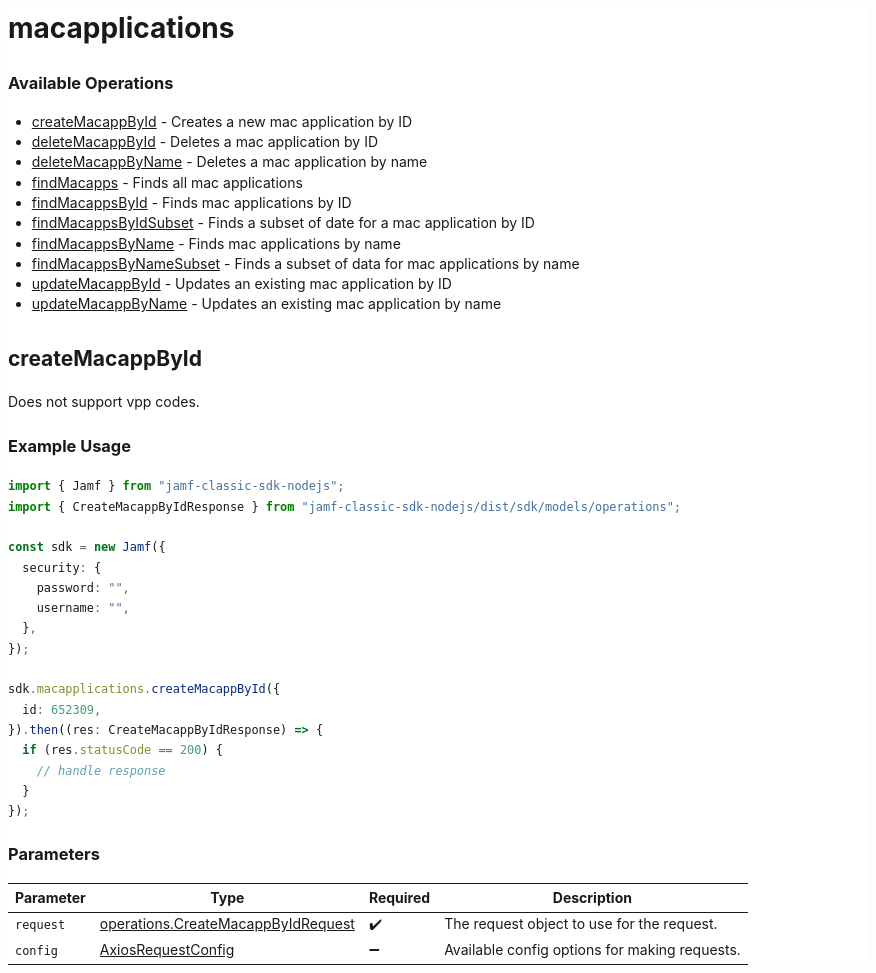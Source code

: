# macapplications

### Available Operations

* [createMacappById](#createmacappbyid) - Creates a new mac application by ID
* [deleteMacappById](#deletemacappbyid) - Deletes a mac application by ID
* [deleteMacappByName](#deletemacappbyname) - Deletes a mac application by name
* [findMacapps](#findmacapps) - Finds all mac applications
* [findMacappsById](#findmacappsbyid) - Finds mac applications by ID
* [findMacappsByIdSubset](#findmacappsbyidsubset) - Finds a subset of date for a mac application by ID
* [findMacappsByName](#findmacappsbyname) - Finds mac applications by name
* [findMacappsByNameSubset](#findmacappsbynamesubset) - Finds a subset of data for mac applications by name
* [updateMacappById](#updatemacappbyid) - Updates an existing mac application by ID
* [updateMacappByName](#updatemacappbyname) - Updates an existing mac application by name

## createMacappById

Does not support vpp codes.

### Example Usage

```typescript
import { Jamf } from "jamf-classic-sdk-nodejs";
import { CreateMacappByIdResponse } from "jamf-classic-sdk-nodejs/dist/sdk/models/operations";

const sdk = new Jamf({
  security: {
    password: "",
    username: "",
  },
});

sdk.macapplications.createMacappById({
  id: 652309,
}).then((res: CreateMacappByIdResponse) => {
  if (res.statusCode == 200) {
    // handle response
  }
});
```

### Parameters

| Parameter                                                                                | Type                                                                                     | Required                                                                                 | Description                                                                              |
| ---------------------------------------------------------------------------------------- | ---------------------------------------------------------------------------------------- | ---------------------------------------------------------------------------------------- | ---------------------------------------------------------------------------------------- |
| `request`                                                                                | [operations.CreateMacappByIdRequest](../../models/operations/createmacappbyidrequest.md) | :heavy_check_mark:                                                                       | The request object to use for the request.                                               |
| `config`                                                                                 | [AxiosRequestConfig](https://axios-http.com/docs/req_config)                             | :heavy_minus_sign:                                                                       | Available config options for making requests.                                            |
